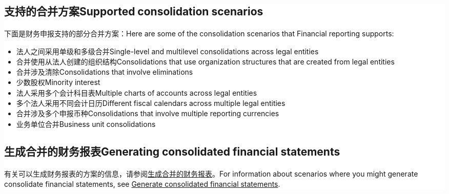 ## <a name="supported-consolidation-scenarios"></a><span data-ttu-id="86571-253">支持的合并方案</span><span class="sxs-lookup"><span data-stu-id="86571-253">Supported consolidation scenarios</span></span>
<span data-ttu-id="86571-254">下面是财务申报支持的部分合并方案：</span><span class="sxs-lookup"><span data-stu-id="86571-254">Here are some of the consolidation scenarios that Financial reporting supports:</span></span>

- <span data-ttu-id="86571-255">法人之间采用单级和多级合并</span><span class="sxs-lookup"><span data-stu-id="86571-255">Single-level and multilevel consolidations across legal entities</span></span>
- <span data-ttu-id="86571-256">合并使用从法人创建的组织结构</span><span class="sxs-lookup"><span data-stu-id="86571-256">Consolidations that use organization structures that are created from legal entities</span></span>
- <span data-ttu-id="86571-257">合并涉及清除</span><span class="sxs-lookup"><span data-stu-id="86571-257">Consolidations that involve eliminations</span></span>
- <span data-ttu-id="86571-258">少数股权</span><span class="sxs-lookup"><span data-stu-id="86571-258">Minority interest</span></span>
- <span data-ttu-id="86571-259">法人采用多个会计科目表</span><span class="sxs-lookup"><span data-stu-id="86571-259">Multiple charts of accounts across legal entities</span></span>
- <span data-ttu-id="86571-260">多个法人采用不同会计日历</span><span class="sxs-lookup"><span data-stu-id="86571-260">Different fiscal calendars across multiple legal entities</span></span>
- <span data-ttu-id="86571-261">合并涉及多个申报币种</span><span class="sxs-lookup"><span data-stu-id="86571-261">Consolidations that involve multiple reporting currencies</span></span>
- <span data-ttu-id="86571-262">业务单位合并</span><span class="sxs-lookup"><span data-stu-id="86571-262">Business unit consolidations</span></span>

## <a name="generating-consolidated-financial-statements"></a><span data-ttu-id="86571-263">生成合并的财务报表</span><span class="sxs-lookup"><span data-stu-id="86571-263">Generating consolidated financial statements</span></span>
<span data-ttu-id="86571-264">有关可以生成财务报表的方案的信息，请参阅[生成合并的财务报表](./generating-consolidated-financial-statements.md)。</span><span class="sxs-lookup"><span data-stu-id="86571-264">For information about scenarios where you might generate consolidate financial statements, see [Generate consolidated financial statements](./generating-consolidated-financial-statements.md).</span></span>
